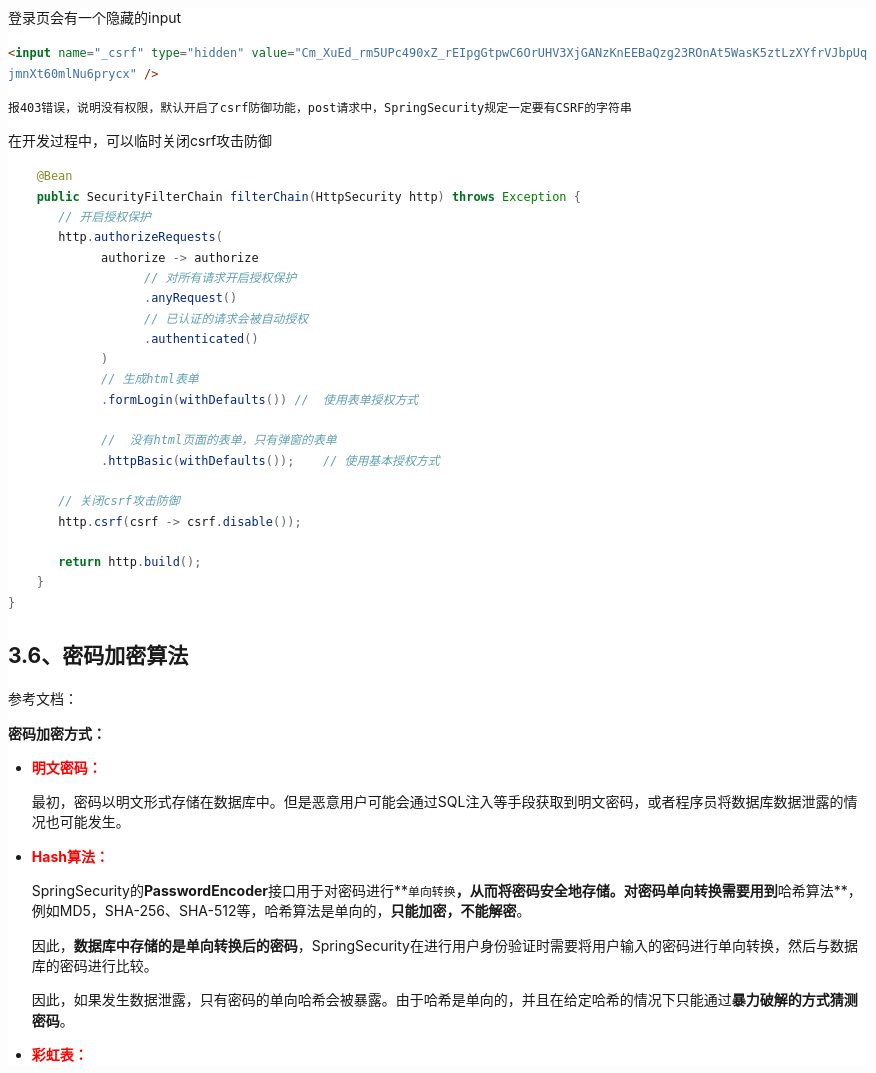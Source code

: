 登录页会有一个隐藏的input

```html
<input name="_csrf" type="hidden" value="Cm_XuEd_rm5UPc490xZ_rEIpgGtpwC6OrUHV3XjGANzKnEEBaQzg23ROnAt5WasK5ztLzXYfrVJbpUqjmnXt60mlNu6prycx" />
```

`报403错误，说明没有权限，默认开启了csrf防御功能，post请求中，SpringSecurity规定一定要有CSRF的字符串`

在开发过程中，可以临时关闭csrf攻击防御

```java
	@Bean
    public SecurityFilterChain filterChain(HttpSecurity http) throws Exception {
       // 开启授权保护
       http.authorizeRequests(
             authorize -> authorize
                   // 对所有请求开启授权保护
                   .anyRequest()
                   // 已认证的请求会被自动授权
                   .authenticated()
             )
             // 生成html表单
             .formLogin(withDefaults()) //  使用表单授权方式

             //  没有html页面的表单，只有弹窗的表单
             .httpBasic(withDefaults());    // 使用基本授权方式

       // 关闭csrf攻击防御
       http.csrf(csrf -> csrf.disable());
        
       return http.build();
    }
}
```



## 3.6、密码加密算法

参考文档：

**密码加密方式：**

- **<font color="red">明文密码：</font>**

  最初，密码以明文形式存储在数据库中。但是恶意用户可能会通过SQL注入等手段获取到明文密码，或者程序员将数据库数据泄露的情况也可能发生。

- **<font color="red">Hash算法：</font>**

  SpringSecurity的**PasswordEncoder**接口用于对密码进行**`单向转换`**，从而将密码安全地存储。对密码单向转换需要用到**哈希算法**，例如MD5，SHA-256、SHA-512等，哈希算法是单向的，**只能加密，不能解密**。

  因此，**数据库中存储的是单向转换后的密码**，SpringSecurity在进行用户身份验证时需要将用户输入的密码进行单向转换，然后与数据库的密码进行比较。

  因此，如果发生数据泄露，只有密码的单向哈希会被暴露。由于哈希是单向的，并且在给定哈希的情况下只能通过**暴力破解的方式猜测密码**。

- **<font color="red">彩虹表：</font>**
